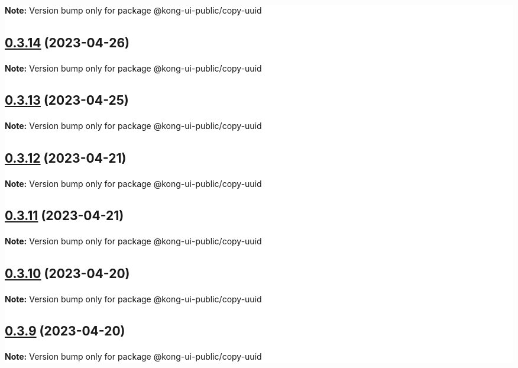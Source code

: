 **Note:** Version bump only for package @kong-ui-public/copy-uuid





## [0.3.14](https://github.com/Kong/public-ui-components/compare/@kong-ui-public/copy-uuid@0.3.13...@kong-ui-public/copy-uuid@0.3.14) (2023-04-26)

**Note:** Version bump only for package @kong-ui-public/copy-uuid





## [0.3.13](https://github.com/Kong/public-ui-components/compare/@kong-ui-public/copy-uuid@0.3.12...@kong-ui-public/copy-uuid@0.3.13) (2023-04-25)

**Note:** Version bump only for package @kong-ui-public/copy-uuid





## [0.3.12](https://github.com/Kong/public-ui-components/compare/@kong-ui-public/copy-uuid@0.3.11...@kong-ui-public/copy-uuid@0.3.12) (2023-04-21)

**Note:** Version bump only for package @kong-ui-public/copy-uuid





## [0.3.11](https://github.com/Kong/public-ui-components/compare/@kong-ui-public/copy-uuid@0.3.10...@kong-ui-public/copy-uuid@0.3.11) (2023-04-21)

**Note:** Version bump only for package @kong-ui-public/copy-uuid





## [0.3.10](https://github.com/Kong/public-ui-components/compare/@kong-ui-public/copy-uuid@0.3.9...@kong-ui-public/copy-uuid@0.3.10) (2023-04-20)

**Note:** Version bump only for package @kong-ui-public/copy-uuid





## [0.3.9](https://github.com/Kong/public-ui-components/compare/@kong-ui-public/copy-uuid@0.3.8...@kong-ui-public/copy-uuid@0.3.9) (2023-04-20)

**Note:** Version bump only for package @kong-ui-public/copy-uuid
